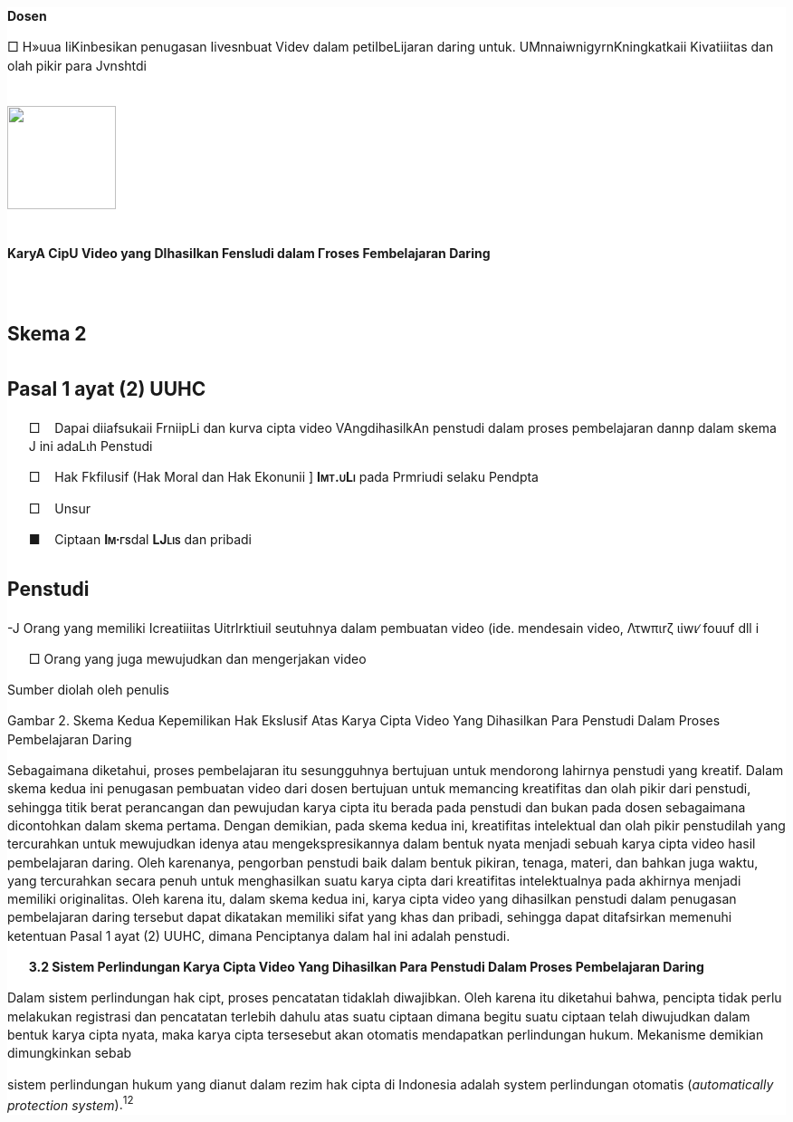 <div>
<p><span class="font6" style="font-weight:bold;">Dosen</span></p>
<p><span class="font1">□ H»uua IiKinbesikan penugasan Iivesnbuat Videv dalam petiIbeLijaran daring untuk. UMnnaiwnigyrnKningkatkaii Kivatiiitas dan olah pikir para Jvnshtdi</span></p>
</div><br clear="all">
<div><img src="https://jurnal.harianregional.com/media/88227-3.jpg" alt="" style="width:90pt;height:85pt;">
</div><br clear="all">
<div>
<p><span class="font2" style="font-weight:bold;">KaryA CipU Video yang Dlhasilkan Fensludi dalam Γroses Fembelajaran Daring</span></p>
</div><br clear="all">
<h2><a name="bookmark11"></a><span class="font6" style="font-weight:bold;"><a name="bookmark12"></a>Skema 2</span><br><br><span class="font6" style="font-weight:bold;"><a name="bookmark13"></a>Pasal 1 ayat (2) UUHC</span></h2>
<ul style="list-style:none;"><li>
<p><span class="font1">□ &nbsp;&nbsp;&nbsp;Dapai diiafsukaii FrniipLi dan kurva cipta video VAngdihasilkAn penstudi dalam proses pembelajaran dannp dalam skema J ini adaLιh Penstudi</span></p></li>
<li>
<p><span class="font1">□ &nbsp;&nbsp;&nbsp;Hak Fkfilusif (Hak Moral dan Hak Ekonunii ] </span><span class="font1" style="font-weight:bold;font-variant:small-caps;">Imt.uLi</span><span class="font1"> pada Prmriudi selaku Pendpta</span></p></li>
<li>
<p><span class="font1">□ &nbsp;&nbsp;&nbsp;Unsur</span></p></li>
<li>
<p><span class="font1">■ &nbsp;&nbsp;&nbsp;Ciptaan </span><span class="font1" style="font-weight:bold;font-variant:small-caps;">Im∙γs</span><span class="font1">dal </span><span class="font1" style="font-weight:bold;font-variant:small-caps;">LJlis</span><span class="font1"> dan pribadi</span></p></li></ul>
<h2><a name="bookmark14"></a><span class="font6" style="font-weight:bold;"><a name="bookmark15"></a>Penstudi</span></h2>
<p><span class="font1">-J Orang yang memiliki Icreatiiitas Uitrlrktiuil seutuhnya dalam pembuatan video (ide. mendesain video, Λτwπιrζ ιiwι∕ fouuf dll i</span></p>
<ul style="list-style:none;"><li>
<p><span class="font1">□ Orang yang juga mewujudkan dan mengerjakan video</span></p></li></ul>
<p><span class="font2">Sumber diolah oleh penulis</span></p>
<p><span class="font5">Gambar 2. Skema Kedua Kepemilikan Hak Ekslusif Atas Karya Cipta Video Yang Dihasilkan Para Penstudi Dalam Proses Pembelajaran Daring</span></p>
<p><span class="font5">Sebagaimana diketahui, proses pembelajaran itu sesungguhnya bertujuan untuk mendorong lahirnya penstudi yang kreatif. Dalam skema kedua ini penugasan pembuatan video dari dosen bertujuan untuk memancing kreatifitas dan olah pikir dari penstudi, sehingga titik berat perancangan dan pewujudan karya cipta itu berada pada penstudi dan bukan pada dosen sebagaimana dicontohkan dalam skema pertama. Dengan demikian, pada skema kedua ini, kreatifitas intelektual dan olah pikir penstudilah yang tercurahkan untuk mewujudkan idenya atau mengekspresikannya dalam bentuk nyata menjadi sebuah karya cipta video hasil pembelajaran daring. Oleh karenanya, pengorban penstudi baik dalam bentuk pikiran, tenaga, materi, dan bahkan juga waktu, yang tercurahkan secara penuh untuk menghasilkan suatu karya cipta dari kreatifitas intelektualnya pada akhirnya menjadi memiliki originalitas. Oleh karena itu, dalam skema kedua ini, karya cipta video yang dihasilkan penstudi dalam penugasan pembelajaran daring tersebut dapat dikatakan memiliki sifat yang khas dan pribadi, sehingga dapat ditafsirkan memenuhi ketentuan Pasal 1 ayat (2) UUHC, dimana Penciptanya dalam hal ini adalah penstudi.</span></p>
<ul style="list-style:none;"><li>
<p><span class="font3" style="font-weight:bold;">3.2 </span><span class="font4" style="font-weight:bold;">Sistem Perlindungan Karya Cipta Video Yang Dihasilkan Para Penstudi Dalam Proses Pembelajaran Daring</span></p></li></ul>
<p><span class="font5">Dalam sistem perlindungan hak cipt, proses pencatatan tidaklah diwajibkan. Oleh karena itu diketahui bahwa, pencipta tidak perlu melakukan registrasi dan pencatatan terlebih dahulu atas suatu ciptaan dimana begitu suatu ciptaan telah diwujudkan dalam bentuk karya cipta nyata, maka karya cipta tersesebut akan otomatis mendapatkan perlindungan hukum. Mekanisme demikian dimungkinkan sebab</span></p>
<p><span class="font5">sistem perlindungan hukum yang dianut dalam rezim hak cipta di Indonesia adalah system perlindungan otomatis (</span><span class="font3" style="font-style:italic;">automatically protection system</span><span class="font5">).<sup>12</sup></span></p>